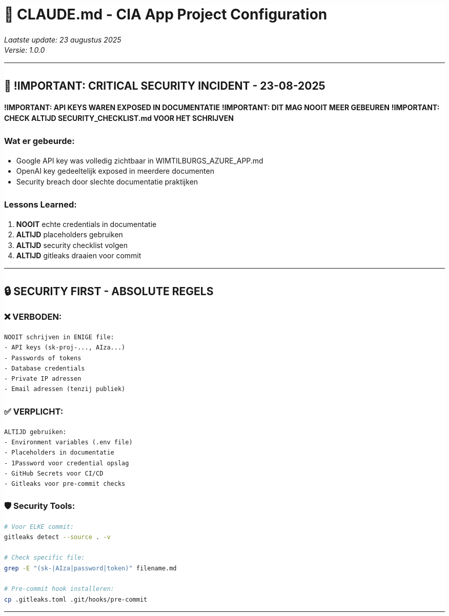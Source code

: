 # 🤖 CLAUDE.md - CIA App Project Configuration
*Laatste update: 23 augustus 2025*  
*Versie: 1.0.0*

---

## 🔴 !IMPORTANT: CRITICAL SECURITY INCIDENT - 23-08-2025

**!IMPORTANT: API KEYS WAREN EXPOSED IN DOCUMENTATIE**
**!IMPORTANT: DIT MAG NOOIT MEER GEBEUREN**
**!IMPORTANT: CHECK ALTIJD SECURITY_CHECKLIST.md VOOR HET SCHRIJVEN**

### Wat er gebeurde:
- Google API key was volledig zichtbaar in WIMTILBURGS_AZURE_APP.md
- OpenAI key gedeeltelijk exposed in meerdere documenten
- Security breach door slechte documentatie praktijken

### Lessons Learned:
1. **NOOIT** echte credentials in documentatie
2. **ALTIJD** placeholders gebruiken
3. **ALTIJD** security checklist volgen
4. **ALTIJD** gitleaks draaien voor commit

---

## 🔒 SECURITY FIRST - ABSOLUTE REGELS

### ❌ VERBODEN:
```
NOOIT schrijven in ENIGE file:
- API keys (sk-proj-..., AIza...)
- Passwords of tokens
- Database credentials
- Private IP adressen
- Email adressen (tenzij publiek)
```

### ✅ VERPLICHT:
```
ALTIJD gebruiken:
- Environment variables (.env file)
- Placeholders in documentatie
- 1Password voor credential opslag
- GitHub Secrets voor CI/CD
- Gitleaks voor pre-commit checks
```

### 🛡️ Security Tools:
```bash
# Voor ELKE commit:
gitleaks detect --source . -v

# Check specific file:
grep -E "(sk-|AIza|password|token)" filename.md

# Pre-commit hook installeren:
cp .gitleaks.toml .git/hooks/pre-commit
```

---